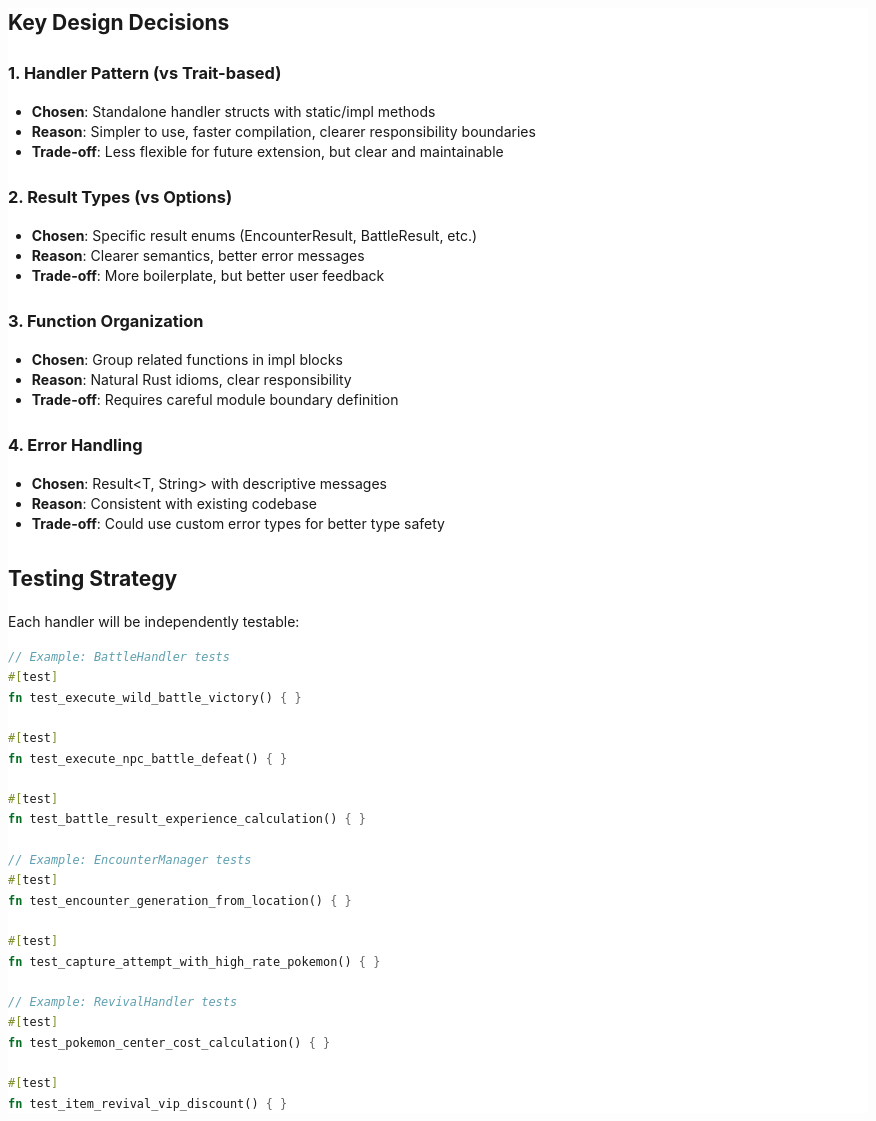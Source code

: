 ## Key Design Decisions

### 1. Handler Pattern (vs Trait-based)
- **Chosen**: Standalone handler structs with static/impl methods
- **Reason**: Simpler to use, faster compilation, clearer responsibility boundaries
- **Trade-off**: Less flexible for future extension, but clear and maintainable

### 2. Result Types (vs Options)
- **Chosen**: Specific result enums (EncounterResult, BattleResult, etc.)
- **Reason**: Clearer semantics, better error messages
- **Trade-off**: More boilerplate, but better user feedback

### 3. Function Organization
- **Chosen**: Group related functions in impl blocks
- **Reason**: Natural Rust idioms, clear responsibility
- **Trade-off**: Requires careful module boundary definition

### 4. Error Handling
- **Chosen**: Result<T, String> with descriptive messages
- **Reason**: Consistent with existing codebase
- **Trade-off**: Could use custom error types for better type safety

## Testing Strategy

Each handler will be independently testable:

```rust
// Example: BattleHandler tests
#[test]
fn test_execute_wild_battle_victory() { }

#[test]
fn test_execute_npc_battle_defeat() { }

#[test]
fn test_battle_result_experience_calculation() { }

// Example: EncounterManager tests
#[test]
fn test_encounter_generation_from_location() { }

#[test]
fn test_capture_attempt_with_high_rate_pokemon() { }

// Example: RevivalHandler tests
#[test]
fn test_pokemon_center_cost_calculation() { }

#[test]
fn test_item_revival_vip_discount() { }
```
